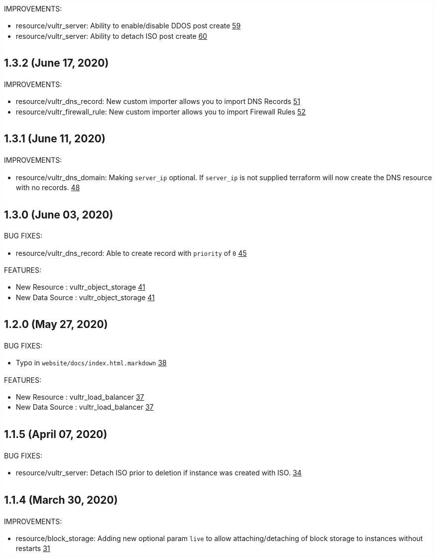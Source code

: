 IMPROVEMENTS:
- resource/vultr_server: Ability to enable/disable DDOS post create [59](https://github.com/vultr/terraform-provider-vultr/pull/59)
- resource/vultr_server: Ability to detach ISO post create [60](https://github.com/vultr/terraform-provider-vultr/pull/60)

## 1.3.2 (June 17, 2020)
IMPROVEMENTS:
- resource/vultr_dns_record: New custom importer allows you to import DNS Records [51](https://github.com/vultr/terraform-provider-vultr/pull/51)
- resource/vultr_firewall_rule: New custom importer allows you to import Firewall Rules [52](https://github.com/vultr/terraform-provider-vultr/pull/52)

## 1.3.1 (June 11, 2020)
IMPROVEMENTS:
- resource/vultr_dns_domain: Making `server_ip` optional. If `server_ip` is not supplied terraform will now create the DNS resource with no records. [48](https://github.com/vultr/terraform-provider-vultr/pull/48)

## 1.3.0 (June 03, 2020)
BUG FIXES:
- resource/vultr_dns_record: Able to create record with `priority` of `0` [45](https://github.com/vultr/terraform-provider-vultr/pull/45)

FEATURES:
- New Resource : vultr_object_storage [41](https://github.com/vultr/terraform-provider-vultr/pull/41)
- New Data Source : vultr_object_storage [41](https://github.com/vultr/terraform-provider-vultr/pull/41)

## 1.2.0 (May 27, 2020)
BUG FIXES:
- Typo in `website/docs/index.html.markdown` [38](https://github.com/vultr/terraform-provider-vultr/pull/38)

FEATURES:
- New Resource : vultr_load_balancer [37](https://github.com/vultr/terraform-provider-vultr/pull/37)
- New Data Source : vultr_load_balancer [37](https://github.com/vultr/terraform-provider-vultr/pull/37)

## 1.1.5 (April 07, 2020)
BUG FIXES:
- resource/vultr_server: Detach ISO prior to deletion if instance was created with ISO. [34](https://github.com/vultr/terraform-provider-vultr/issues/34)

## 1.1.4 (March 30, 2020)
IMPROVEMENTS:
- resource/block_storage: Adding new optional param `live` to allow attaching/detaching of block storage to instances without restarts [31](https://github.com/vultr/terraform-provider-vultr/pull/31)
